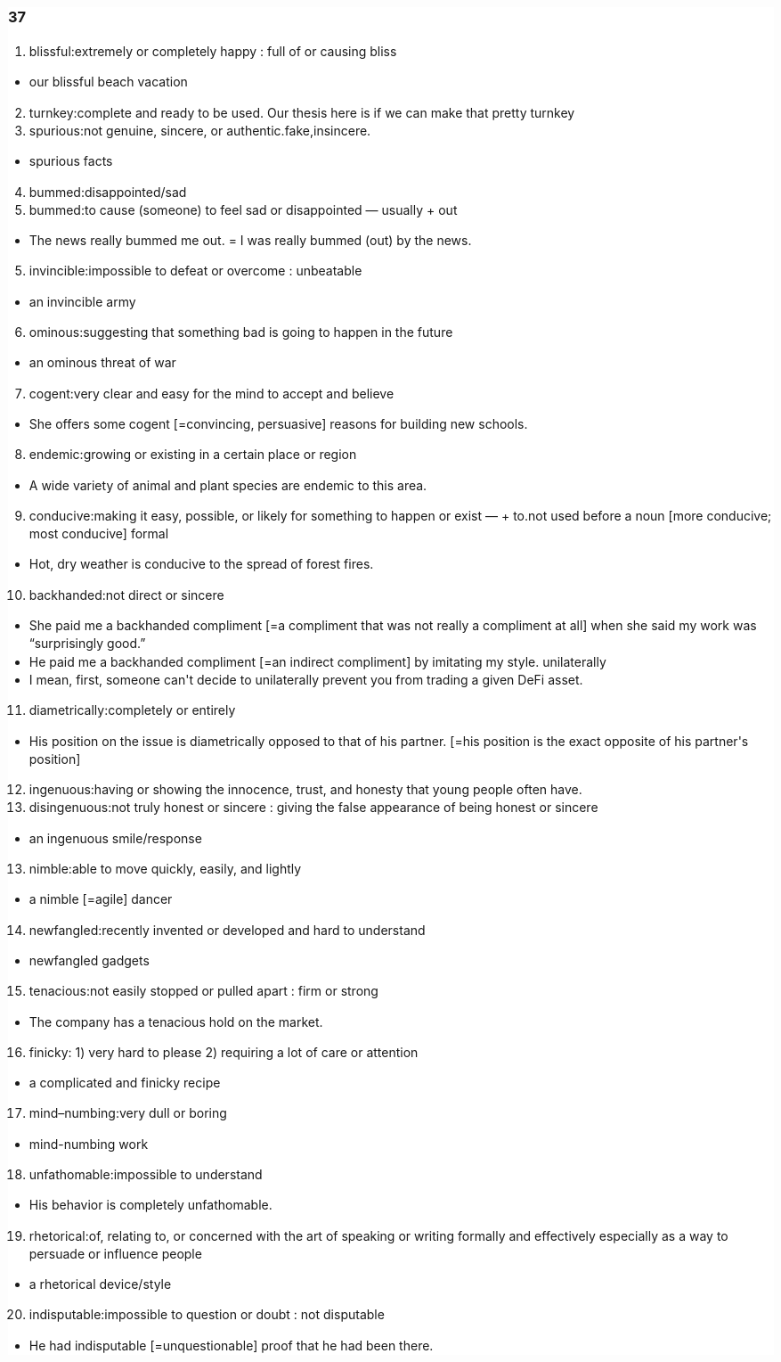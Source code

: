 ### 37
1. blissful:extremely or completely happy : full of or causing bliss
- our blissful beach vacation
2. turnkey:complete and ready to be used.
Our thesis here is if we can make that pretty turnkey
3. spurious:not genuine, sincere, or authentic.fake,insincere.
- spurious facts
4. bummed:disappointed/sad
4. bummed:to cause (someone) to feel sad or disappointed — usually + out
- The news really bummed me out. = I was really bummed (out) by the news.
5. invincible:impossible to defeat or overcome : unbeatable
- an invincible army
6. ominous:suggesting that something bad is going to happen in the future
- an ominous threat of war
7. cogent:very clear and easy for the mind to accept and believe
- She offers some cogent [=convincing, persuasive] reasons for building new schools.
8. endemic:growing or existing in a certain place or region
- A wide variety of animal and plant species are endemic to this area.
9. conducive:making it easy, possible, or likely for something to happen or exist — + to.not used before a noun [more conducive; most conducive] formal
- Hot, dry weather is conducive to the spread of forest fires.
10. backhanded:not direct or sincere
- She paid me a backhanded compliment [=a compliment that was not really a compliment at all] when she said my work was “surprisingly good.”
- He paid me a backhanded compliment [=an indirect compliment] by imitating my style.
unilaterally
-  I mean, first, someone can't decide to unilaterally prevent you from trading a given DeFi asset. 
11. diametrically:completely or entirely
- His position on the issue is diametrically opposed to that of his partner. [=his position is the exact opposite of his partner's position]
12. ingenuous:having or showing the innocence, trust, and honesty that young people often have.
12. disingenuous:not truly honest or sincere : giving the false appearance of being honest or sincere
- an ingenuous smile/response
13. nimble:able to move quickly, easily, and lightly
- a nimble [=agile] dancer
14. newfangled:recently invented or developed and hard to understand
- newfangled gadgets
15. tenacious:not easily stopped or pulled apart : firm or strong
- The company has a tenacious hold on the market.
16. finicky: 1) very hard to please  2) requiring a lot of care or attention
- a complicated and finicky recipe
17. mind–numbing:very dull or boring
- mind-numbing work
18. unfathomable:impossible to understand
- His behavior is completely unfathomable.
19. rhetorical:of, relating to, or concerned with the art of speaking or writing formally and effectively especially as a way to persuade or influence people
- a rhetorical device/style
20. indisputable:impossible to question or doubt : not disputable
- He had indisputable [=unquestionable] proof that he had been there.
